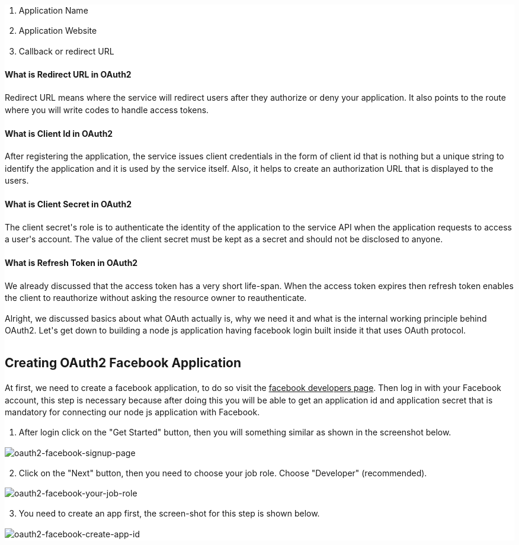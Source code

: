 1. Application Name

2. Application Website

3. Callback or redirect URL

#### What is Redirect URL in OAuth2

Redirect URL means where the service will redirect users after they authorize or deny your application. It also points to the route where you will write codes to handle access tokens.


#### What is Client Id in OAuth2

After registering the application, the service issues client credentials in the form of client id that is nothing but a unique string to identify the application and it is used by the service itself. Also, it helps to create an authorization URL that is displayed to the users.

#### What is Client Secret in OAuth2

The client secret's role is to authenticate the identity of the application to the service API when the application requests to access a user's account. The value of the client secret must be kept as a secret and should not be disclosed to anyone.

#### What is Refresh Token in OAuth2

We already discussed that the access token has a very short life-span. When the access token expires then refresh token enables the client to reauthorize without asking the resource owner to reauthenticate.


Alright, we discussed basics about what OAuth actually is, why we need it and what is the internal working principle behind OAuth2. Let's get down to building a node js application having facebook login built inside it that uses OAuth protocol. 

## Creating OAuth2 Facebook Application

At first, we need to create a facebook application, to do so visit the [facebook developers page](https://developers.facebook.com/). Then log in with your Facebook account, this step is necessary because after doing this you will be able to get an application id and application secret that is mandatory for connecting our node js application with Facebook. 

1) After login click on the "Get Started" button, then you will something similar as shown in the screenshot below.

![oauth2-facebook-signup-page](https://1.bp.blogspot.com/-r5jGXDM1a4o/XZhug9U5ocI/AAAAAAAABjw/D53K2bgK-fo-TbMymo52IgJ3kKArF8JQwCLcBGAsYHQ/s640/oauth2-facebook-signup-page.png "OAuth2 Facebook Signup Page")

2) Click on the "Next" button, then you need to choose your job role. Choose "Developer" (recommended).

![oauth2-facebook-your-job-role](https://1.bp.blogspot.com/-DsiVzY2yjBs/XZhuxyvpHQI/AAAAAAAABj4/vlU9Qa7k7Oo_DCf_fboWJTqZHX8jOIp3ACLcBGAsYHQ/s640/oauth2-facebook-your-job-role.png "OAuth2 Facebook Your Job Role")

3) You need to create an app first, the screen-shot for this step is shown below. 

![oauth2-facebook-create-app-id](https://1.bp.blogspot.com/-CSGwBSqdd08/XZhvJHUS3lI/AAAAAAAABkA/Y1b5wOJXcnY1ASru6zQ__TMjFiUve_ywACLcBGAsYHQ/s640/oauth2-facebook-create-app-id.jpg "OAuth2 Facebook Create App Id")
